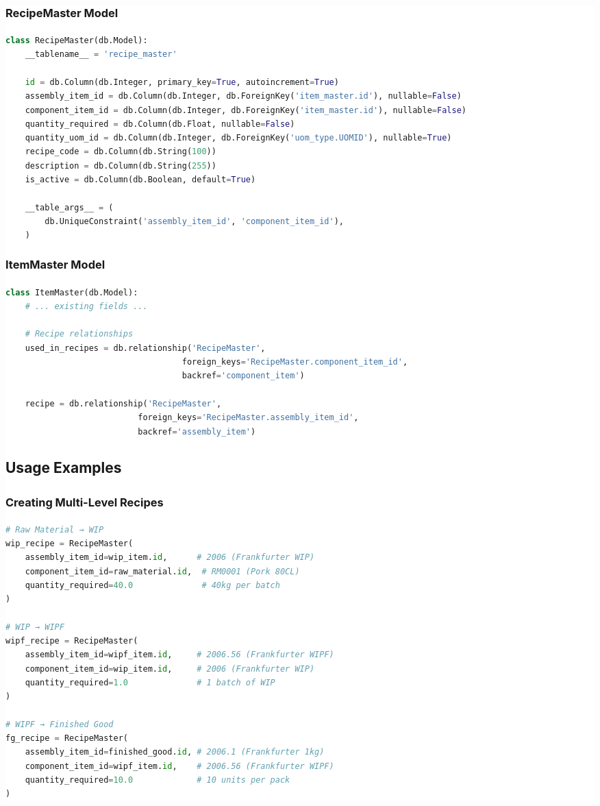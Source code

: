 ### **RecipeMaster Model**
```python
class RecipeMaster(db.Model):
    __tablename__ = 'recipe_master'
    
    id = db.Column(db.Integer, primary_key=True, autoincrement=True)
    assembly_item_id = db.Column(db.Integer, db.ForeignKey('item_master.id'), nullable=False)
    component_item_id = db.Column(db.Integer, db.ForeignKey('item_master.id'), nullable=False)
    quantity_required = db.Column(db.Float, nullable=False)
    quantity_uom_id = db.Column(db.Integer, db.ForeignKey('uom_type.UOMID'), nullable=True)
    recipe_code = db.Column(db.String(100))
    description = db.Column(db.String(255))
    is_active = db.Column(db.Boolean, default=True)
    
    __table_args__ = (
        db.UniqueConstraint('assembly_item_id', 'component_item_id'),
    )
```

### **ItemMaster Model** 
```python
class ItemMaster(db.Model):
    # ... existing fields ...
    
    # Recipe relationships
    used_in_recipes = db.relationship('RecipeMaster', 
                                    foreign_keys='RecipeMaster.component_item_id', 
                                    backref='component_item')
    
    recipe = db.relationship('RecipeMaster', 
                           foreign_keys='RecipeMaster.assembly_item_id', 
                           backref='assembly_item')
```

## Usage Examples

### **Creating Multi-Level Recipes**
```python
# Raw Material → WIP
wip_recipe = RecipeMaster(
    assembly_item_id=wip_item.id,      # 2006 (Frankfurter WIP)
    component_item_id=raw_material.id,  # RM0001 (Pork 80CL)
    quantity_required=40.0              # 40kg per batch
)

# WIP → WIPF  
wipf_recipe = RecipeMaster(
    assembly_item_id=wipf_item.id,     # 2006.56 (Frankfurter WIPF)
    component_item_id=wip_item.id,     # 2006 (Frankfurter WIP)  
    quantity_required=1.0              # 1 batch of WIP
)

# WIPF → Finished Good
fg_recipe = RecipeMaster(
    assembly_item_id=finished_good.id, # 2006.1 (Frankfurter 1kg)
    component_item_id=wipf_item.id,    # 2006.56 (Frankfurter WIPF)
    quantity_required=10.0             # 10 units per pack
)
```
